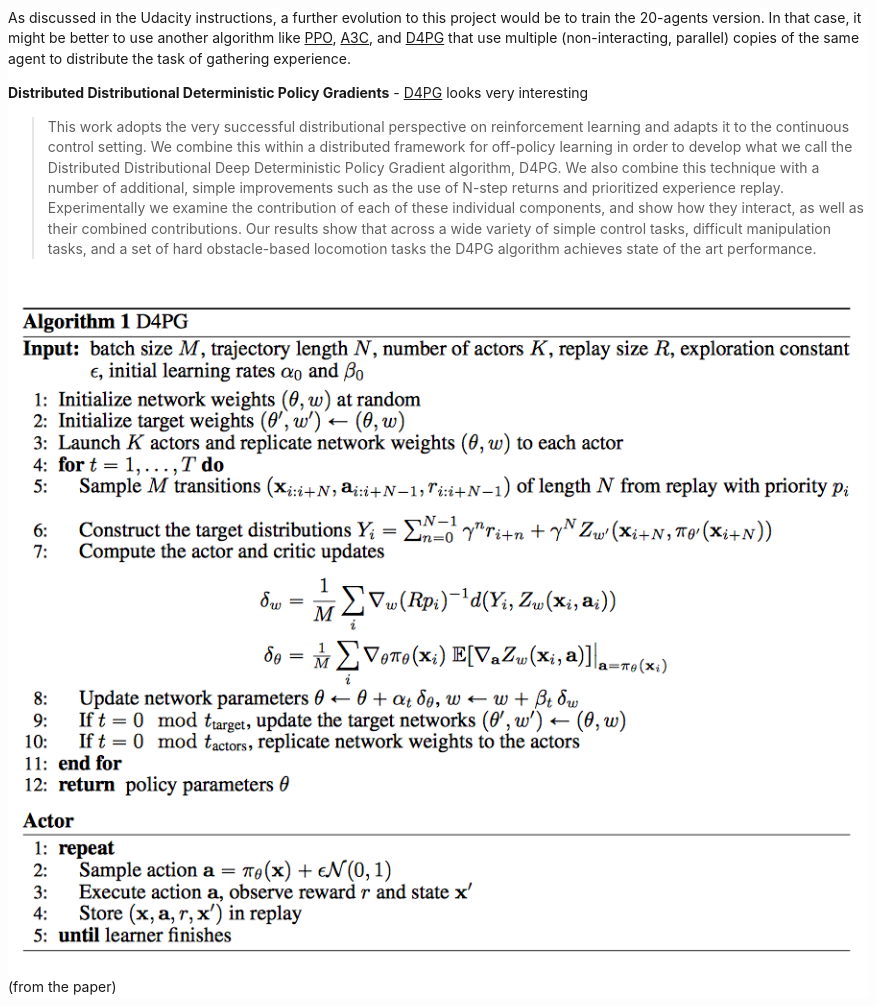 As discussed in the Udacity instructions, a further evolution to this project would be to train the 20-agents version. In that case, it might be better to use another algorithm like [PPO](https://arxiv.org/pdf/1707.06347.pdf), [A3C](https://arxiv.org/pdf/1602.01783.pdf), and [D4PG](https://openreview.net/pdf?id=SyZipzbCb) that use multiple (non-interacting, parallel) copies of the same agent to distribute the task of gathering experience.  

**Distributed Distributional Deterministic Policy Gradients** - [D4PG](https://openreview.net/pdf?id=SyZipzbCb) looks very interesting

> This work adopts the very successful distributional perspective on reinforcement learning and adapts it to the continuous control setting. We combine this within a distributed framework for off-policy learning in order to develop what we call the Distributed Distributional Deep Deterministic Policy Gradient algorithm, D4PG. We also combine this technique with a number of additional, simple improvements such as the use of N-step returns and prioritized experience replay. Experimentally we examine the contribution of each of these individual components, and show how they interact, as well as their combined contributions. Our results show that across a wide variety of simple control tasks, difficult manipulation tasks, and a set of hard obstacle-based locomotion tasks the D4PG algorithm achieves state of the art performance.


![D4PG algorithm](D4PG.png) (from the paper)
